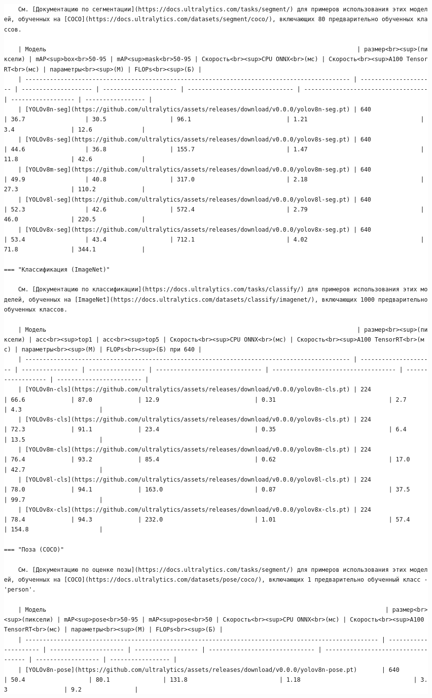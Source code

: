         См. [Документацию по сегментации](https://docs.ultralytics.com/tasks/segment/) для примеров использования этих моделей, обученных на [COCO](https://docs.ultralytics.com/datasets/segment/coco/), включающих 80 предварительно обученных классов.

        | Модель                                                                                        | размер<br><sup>(пиксели) | mAP<sup>box<br>50-95 | mAP<sup>mask<br>50-95 | Скорость<br><sup>CPU ONNX<br>(мс) | Скорость<br><sup>A100 TensorRT<br>(мс) | параметры<br><sup>(M) | FLOPs<br><sup>(Б) |
        | -------------------------------------------------------------------------------------------- | --------------------- | -------------------- | --------------------- | ------------------------------ | ----------------------------------- | ------------------ | ----------------- |
        | [YOLOv8n-seg](https://github.com/ultralytics/assets/releases/download/v0.0.0/yolov8n-seg.pt) | 640                   | 36.7                 | 30.5                  | 96.1                           | 1.21                                | 3.4                | 12.6              |
        | [YOLOv8s-seg](https://github.com/ultralytics/assets/releases/download/v0.0.0/yolov8s-seg.pt) | 640                   | 44.6                 | 36.8                  | 155.7                          | 1.47                                | 11.8               | 42.6              |
        | [YOLOv8m-seg](https://github.com/ultralytics/assets/releases/download/v0.0.0/yolov8m-seg.pt) | 640                   | 49.9                 | 40.8                  | 317.0                          | 2.18                                | 27.3               | 110.2             |
        | [YOLOv8l-seg](https://github.com/ultralytics/assets/releases/download/v0.0.0/yolov8l-seg.pt) | 640                   | 52.3                 | 42.6                  | 572.4                          | 2.79                                | 46.0               | 220.5             |
        | [YOLOv8x-seg](https://github.com/ultralytics/assets/releases/download/v0.0.0/yolov8x-seg.pt) | 640                   | 53.4                 | 43.4                  | 712.1                          | 4.02                                | 71.8               | 344.1             |

    === "Классификация (ImageNet)"

        См. [Документацию по классификации](https://docs.ultralytics.com/tasks/classify/) для примеров использования этих моделей, обученных на [ImageNet](https://docs.ultralytics.com/datasets/classify/imagenet/), включающих 1000 предварительно обученных классов.

        | Модель                                                                                        | размер<br><sup>(пиксели) | acc<br><sup>top1 | acc<br><sup>top5 | Скорость<br><sup>CPU ONNX<br>(мс) | Скорость<br><sup>A100 TensorRT<br>(мс) | параметры<br><sup>(M) | FLOPs<br><sup>(Б) при 640 |
        | -------------------------------------------------------------------------------------------- | --------------------- | ---------------- | ---------------- | ------------------------------ | ----------------------------------- | ------------------ | ------------------------ |
        | [YOLOv8n-cls](https://github.com/ultralytics/assets/releases/download/v0.0.0/yolov8n-cls.pt) | 224                   | 66.6             | 87.0             | 12.9                           | 0.31                                | 2.7                | 4.3                      |
        | [YOLOv8s-cls](https://github.com/ultralytics/assets/releases/download/v0.0.0/yolov8s-cls.pt) | 224                   | 72.3             | 91.1             | 23.4                           | 0.35                                | 6.4                | 13.5                     |
        | [YOLOv8m-cls](https://github.com/ultralytics/assets/releases/download/v0.0.0/yolov8m-cls.pt) | 224                   | 76.4             | 93.2             | 85.4                           | 0.62                                | 17.0               | 42.7                     |
        | [YOLOv8l-cls](https://github.com/ultralytics/assets/releases/download/v0.0.0/yolov8l-cls.pt) | 224                   | 78.0             | 94.1             | 163.0                          | 0.87                                | 37.5               | 99.7                     |
        | [YOLOv8x-cls](https://github.com/ultralytics/assets/releases/download/v0.0.0/yolov8x-cls.pt) | 224                   | 78.4             | 94.3             | 232.0                          | 1.01                                | 57.4               | 154.8                    |

    === "Поза (COCO)"

        См. [Документацию по оценке позы](https://docs.ultralytics.com/tasks/segment/) для примеров использования этих моделей, обученных на [COCO](https://docs.ultralytics.com/datasets/pose/coco/), включающих 1 предварительно обученный класс - 'person'.

        | Модель                                                                                                | размер<br><sup>(пиксели) | mAP<sup>pose<br>50-95 | mAP<sup>pose<br>50 | Скорость<br><sup>CPU ONNX<br>(мс) | Скорость<br><sup>A100 TensorRT<br>(мс) | параметры<br><sup>(M) | FLOPs<br><sup>(Б) |
        | ---------------------------------------------------------------------------------------------------- | --------------------- | --------------------- | ------------------ | ------------------------------ | ----------------------------------- | ------------------ | ----------------- |
        | [YOLOv8n-pose](https://github.com/ultralytics/assets/releases/download/v0.0.0/yolov8n-pose.pt)       | 640                   | 50.4                  | 80.1               | 131.8                          | 1.18                                | 3.3                | 9.2               |